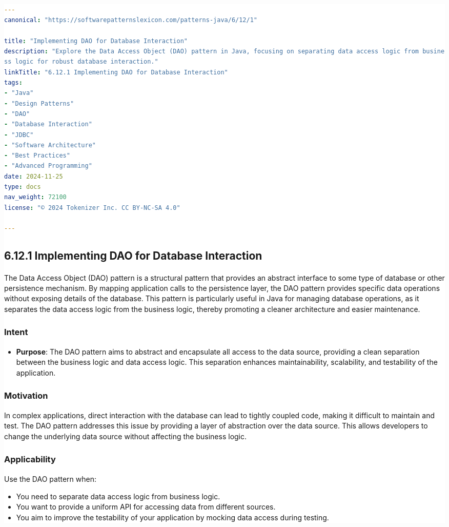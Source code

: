 ```yaml
---
canonical: "https://softwarepatternslexicon.com/patterns-java/6/12/1"

title: "Implementing DAO for Database Interaction"
description: "Explore the Data Access Object (DAO) pattern in Java, focusing on separating data access logic from business logic for robust database interaction."
linkTitle: "6.12.1 Implementing DAO for Database Interaction"
tags:
- "Java"
- "Design Patterns"
- "DAO"
- "Database Interaction"
- "JDBC"
- "Software Architecture"
- "Best Practices"
- "Advanced Programming"
date: 2024-11-25
type: docs
nav_weight: 72100
license: "© 2024 Tokenizer Inc. CC BY-NC-SA 4.0"

---
```


## 6.12.1 Implementing DAO for Database Interaction

The Data Access Object (DAO) pattern is a structural pattern that provides an abstract interface to some type of database or other persistence mechanism. By mapping application calls to the persistence layer, the DAO pattern provides specific data operations without exposing details of the database. This pattern is particularly useful in Java for managing database operations, as it separates the data access logic from the business logic, thereby promoting a cleaner architecture and easier maintenance.

### Intent

- **Purpose**: The DAO pattern aims to abstract and encapsulate all access to the data source, providing a clean separation between the business logic and data access logic. This separation enhances maintainability, scalability, and testability of the application.

### Motivation

In complex applications, direct interaction with the database can lead to tightly coupled code, making it difficult to maintain and test. The DAO pattern addresses this issue by providing a layer of abstraction over the data source. This allows developers to change the underlying data source without affecting the business logic.

### Applicability

Use the DAO pattern when:

- You need to separate data access logic from business logic.
- You want to provide a uniform API for accessing data from different sources.
- You aim to improve the testability of your application by mocking data access during testing.
